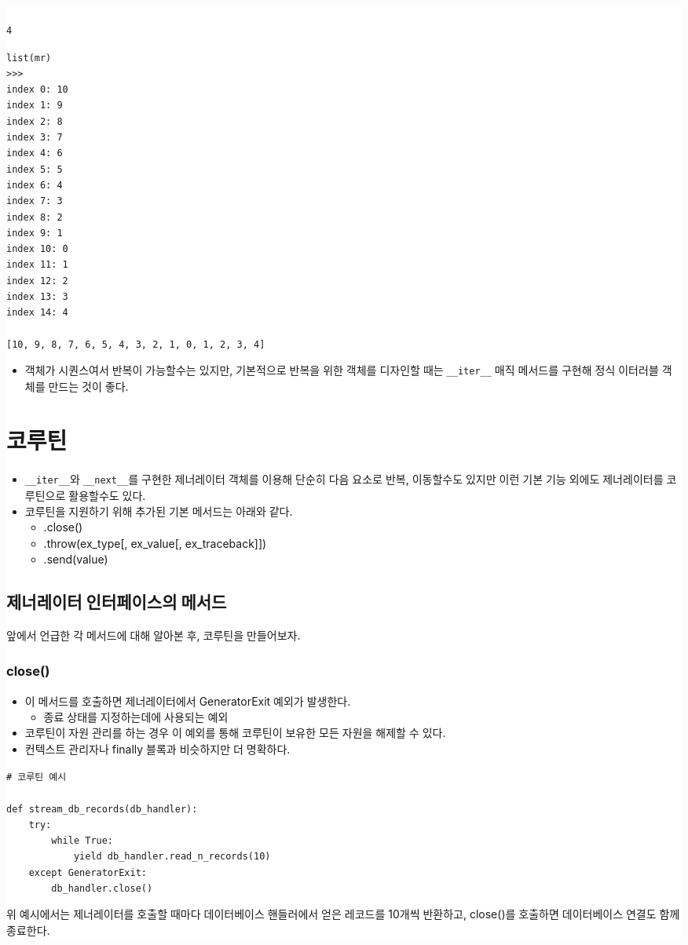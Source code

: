 ```

4
```
```
list(mr)
>>> 
index 0: 10
index 1: 9
index 2: 8
index 3: 7
index 4: 6
index 5: 5
index 6: 4
index 7: 3
index 8: 2
index 9: 1
index 10: 0
index 11: 1
index 12: 2
index 13: 3
index 14: 4

[10, 9, 8, 7, 6, 5, 4, 3, 2, 1, 0, 1, 2, 3, 4]
```
- 객체가 시퀀스여서 반복이 가능할수는 있지만, 기본적으로 반복을 위한 객체를 디자인할 때는 `__iter__` 매직 메서드를 구현해 정식 이터러블 객체를 만드는 것이 좋다.

# 코루틴
- `__iter__`와 `__next__`를 구현한 제너레이터 객체를 이용해 단순히 다음 요소로 반복, 이동할수도 있지만 이런 기본 기능 외에도 제너레이터를 코루틴으로 활용할수도 있다.
- 코루틴을 지원하기 위해 추가된 기본 메서드는 아래와 같다.
    - .close()
    - .throw(ex_type[, ex_value[, ex_traceback]])
    - .send(value)

## 제너레이터 인터페이스의 메서드
앞에서 언급한 각 메서드에 대해 알아본 후, 코루틴을 만들어보자.

### close()

- 이 메서드를 호출하면 제너레이터에서 GeneratorExit 예외가 발생한다.
    - 종료 상태를 지정하는데에 사용되는 예외
- 코루틴이 자원 관리를 하는 경우 이 예외를 통해 코루틴이 보유한 모든 자원을 해제할 수 있다.
- 컨텍스트 관리자나 finally 블록과 비슷하지만 더 명확하다.
```
# 코루틴 예시

def stream_db_records(db_handler):
    try:
        while True:
            yield db_handler.read_n_records(10)
    except GeneratorExit:
        db_handler.close()
```
위 예시에서는 제너레이터를 호출할 때마다 데이터베이스 핸들러에서 얻은 레코드를 10개씩 반환하고, close()를 호출하면 데이터베이스 연결도 함께 종료한다.
